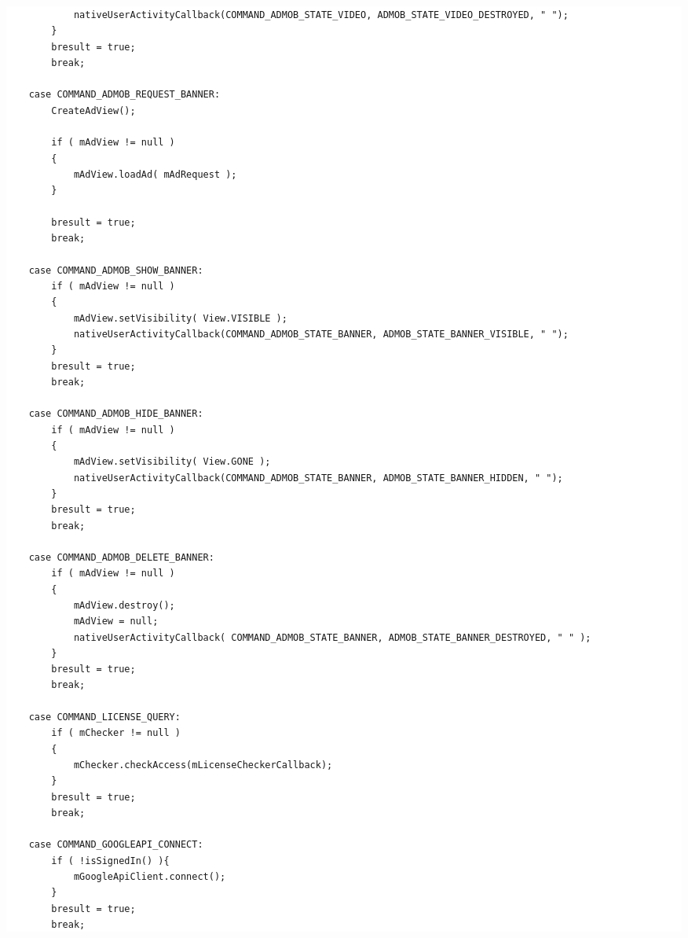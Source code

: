                 nativeUserActivityCallback(COMMAND_ADMOB_STATE_VIDEO, ADMOB_STATE_VIDEO_DESTROYED, " ");
            }
            bresult = true;
            break;

        case COMMAND_ADMOB_REQUEST_BANNER:
            CreateAdView();

            if ( mAdView != null )
            {
                mAdView.loadAd( mAdRequest );
            }

            bresult = true;
            break;

        case COMMAND_ADMOB_SHOW_BANNER:
            if ( mAdView != null )
            {
                mAdView.setVisibility( View.VISIBLE );
                nativeUserActivityCallback(COMMAND_ADMOB_STATE_BANNER, ADMOB_STATE_BANNER_VISIBLE, " ");
            }
            bresult = true;
            break;

        case COMMAND_ADMOB_HIDE_BANNER:
            if ( mAdView != null )
            {
                mAdView.setVisibility( View.GONE );
                nativeUserActivityCallback(COMMAND_ADMOB_STATE_BANNER, ADMOB_STATE_BANNER_HIDDEN, " ");
            }
            bresult = true;
            break;

        case COMMAND_ADMOB_DELETE_BANNER:
            if ( mAdView != null )
            {
                mAdView.destroy();
                mAdView = null;
                nativeUserActivityCallback( COMMAND_ADMOB_STATE_BANNER, ADMOB_STATE_BANNER_DESTROYED, " " );
            }
            bresult = true;
            break;

        case COMMAND_LICENSE_QUERY:
            if ( mChecker != null )
            {
                mChecker.checkAccess(mLicenseCheckerCallback);
            }
            bresult = true;
            break;

        case COMMAND_GOOGLEAPI_CONNECT:
            if ( !isSignedIn() ){
                mGoogleApiClient.connect();
            }
            bresult = true;
            break;
